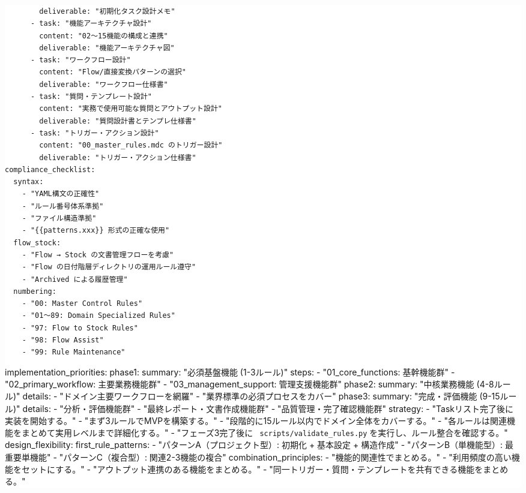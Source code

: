             deliverable: "初期化タスク設計メモ"
          - task: "機能アーキテクチャ設計"
            content: "02〜15機能の構成と連携"
            deliverable: "機能アーキテクチャ図"
          - task: "ワークフロー設計"
            content: "Flow/直接変換パターンの選択"
            deliverable: "ワークフロー仕様書"
          - task: "質問・テンプレート設計"
            content: "実務で使用可能な質問とアウトプット設計"
            deliverable: "質問設計書とテンプレ仕様書"
          - task: "トリガー・アクション設計"
            content: "00_master_rules.mdc のトリガー設計"
            deliverable: "トリガー・アクション仕様書"
    compliance_checklist:
      syntax:
        - "YAML構文の正確性"
        - "ルール番号体系準拠"
        - "ファイル構造準拠"
        - "{{patterns.xxx}} 形式の正確な使用"
      flow_stock:
        - "Flow → Stock の文書管理フローを考慮"
        - "Flow の日付階層ディレクトリの運用ルール遵守"
        - "Archived による履歴管理"
      numbering:
        - "00: Master Control Rules"
        - "01〜89: Domain Specialized Rules"
        - "97: Flow to Stock Rules"
        - "98: Flow Assist"
        - "99: Rule Maintenance"
  implementation_priorities:
    phase1:
      summary: "必須基盤機能 (1-3ルール)"
      steps:
        - "01_core_functions: 基幹機能群"
        - "02_primary_workflow: 主要業務機能群"
        - "03_management_support: 管理支援機能群"
    phase2:
      summary: "中核業務機能 (4-8ルール)"
      details:
        - "ドメイン主要ワークフローを網羅"
        - "業界標準の必須プロセスをカバー"
    phase3:
      summary: "完成・評価機能 (9-15ルール)"
      details:
        - "分析・評価機能群"
        - "最終レポート・文書作成機能群"
        - "品質管理・完了確認機能群"
    strategy:
      - "Taskリスト完了後に実装を開始する。"
      - "まず3ルールでMVPを構築する。"
      - "段階的に15ルール以内でドメイン全体をカバーする。"
      - "各ルールは関連機能をまとめて実用レベルまで詳細化する。"
      - "フェーズ3完了後に ` scripts/validate_rules.py` を実行し、ルール整合を確認する。"
    design_flexibility:
      first_rule_patterns:
        - "パターンA（プロジェクト型）: 初期化 + 基本設定 + 構造作成"
        - "パターンB（単機能型）: 最重要単機能"
        - "パターンC（複合型）: 関連2-3機能の複合"
      combination_principles:
        - "機能的関連性でまとめる。"
        - "利用頻度の高い機能をセットにする。"
        - "アウトプット連携のある機能をまとめる。"
        - "同一トリガー・質問・テンプレートを共有できる機能をまとめる。"
